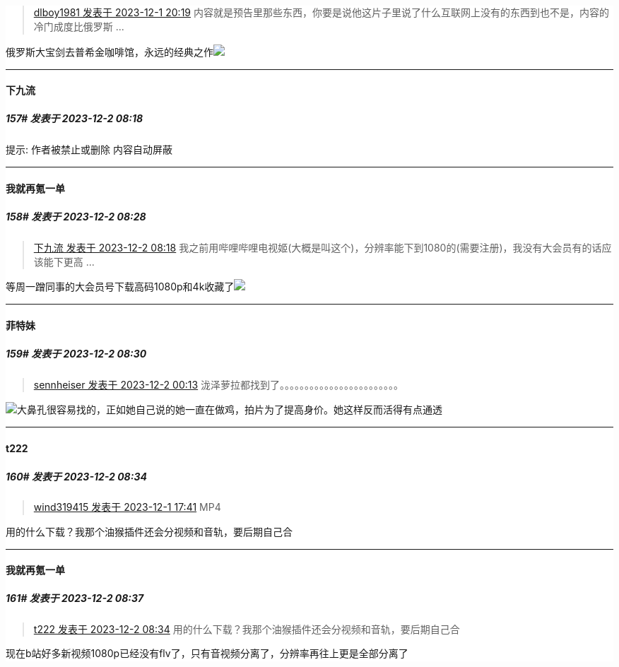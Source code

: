 <blockquote><a href="httphttps://bbs.saraba1st.com/2b/forum.php?mod=redirect&amp;goto=findpost&amp;pid=63196808&amp;ptid=2162539" target="_blank">dlboy1981 发表于 2023-12-1 20:19</a>
内容就是预告里那些东西，你要是说他这片子里说了什么互联网上没有的东西到也不是，内容的冷门成度比俄罗斯 ...</blockquote>
俄罗斯大宝剑去普希金咖啡馆，永远的经典之作<img src="https://static.saraba1st.com/image/smiley/face2017/068.png" referrerpolicy="no-referrer">

*****

####  下九流  
##### 157#       发表于 2023-12-2 08:18

提示: 作者被禁止或删除 内容自动屏蔽

*****

####  我就再氪一单  
##### 158#       发表于 2023-12-2 08:28

<blockquote><a href="httphttps://bbs.saraba1st.com/2b/forum.php?mod=redirect&amp;goto=findpost&amp;pid=63199680&amp;ptid=2162539" target="_blank">下九流 发表于 2023-12-2 08:18</a>
我之前用哔哩哔哩电视姬(大概是叫这个)，分辨率能下到1080的(需要注册)，我没有大会员有的话应该能下更高 ...</blockquote>
等周一蹭同事的大会员号下载高码1080p和4k收藏了<img src="https://static.saraba1st.com/image/smiley/face2017/068.png" referrerpolicy="no-referrer">

*****

####  菲特妹  
##### 159#       发表于 2023-12-2 08:30

<blockquote><a href="httphttps://bbs.saraba1st.com/2b/forum.php?mod=redirect&amp;goto=findpost&amp;pid=63198796&amp;ptid=2162539" target="_blank">sennheiser 发表于 2023-12-2 00:13</a>
泷泽萝拉都找到了。。。。。。。。。。。。。。。。。。。。。。。。</blockquote>
<img src="https://static.saraba1st.com/image/smiley/face2017/037.png" referrerpolicy="no-referrer">大鼻孔很容易找的，正如她自己说的她一直在做鸡，拍片为了提高身价。她这样反而活得有点通透

*****

####  t222  
##### 160#       发表于 2023-12-2 08:34

<blockquote><a href="httphttps://bbs.saraba1st.com/2b/forum.php?mod=redirect&amp;goto=findpost&amp;pid=63195291&amp;ptid=2162539" target="_blank">wind319415 发表于 2023-12-1 17:41</a>
MP4</blockquote>
用的什么下载？我那个油猴插件还会分视频和音轨，要后期自己合


*****

####  我就再氪一单  
##### 161#       发表于 2023-12-2 08:37

<blockquote><a href="httphttps://bbs.saraba1st.com/2b/forum.php?mod=redirect&amp;goto=findpost&amp;pid=63199744&amp;ptid=2162539" target="_blank">t222 发表于 2023-12-2 08:34</a>
用的什么下载？我那个油猴插件还会分视频和音轨，要后期自己合</blockquote>
现在b站好多新视频1080p已经没有flv了，只有音视频分离了，分辨率再往上更是全部分离了
